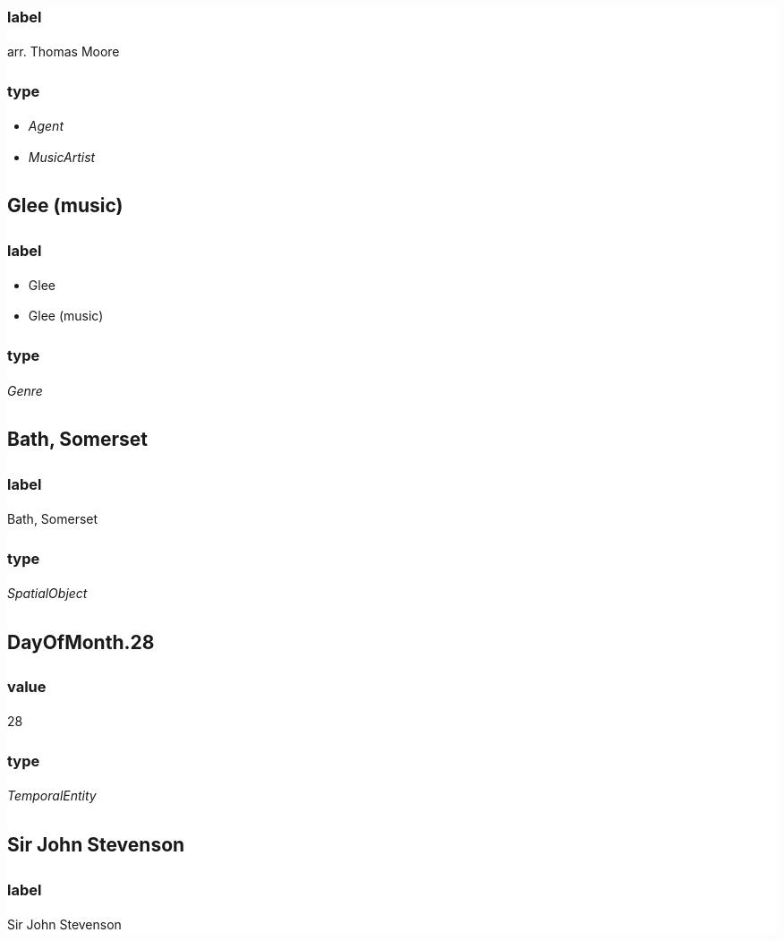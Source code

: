 ### label


arr. Thomas Moore

### type

 - *Agent*

 - *MusicArtist*

## Glee (music)

### label

 - Glee

 - Glee (music)

### type


*Genre*

## Bath, Somerset

### label


Bath, Somerset

### type


*SpatialObject*

## DayOfMonth.28

### value


28

### type


*TemporalEntity*

## Sir John Stevenson

### label


Sir John Stevenson
